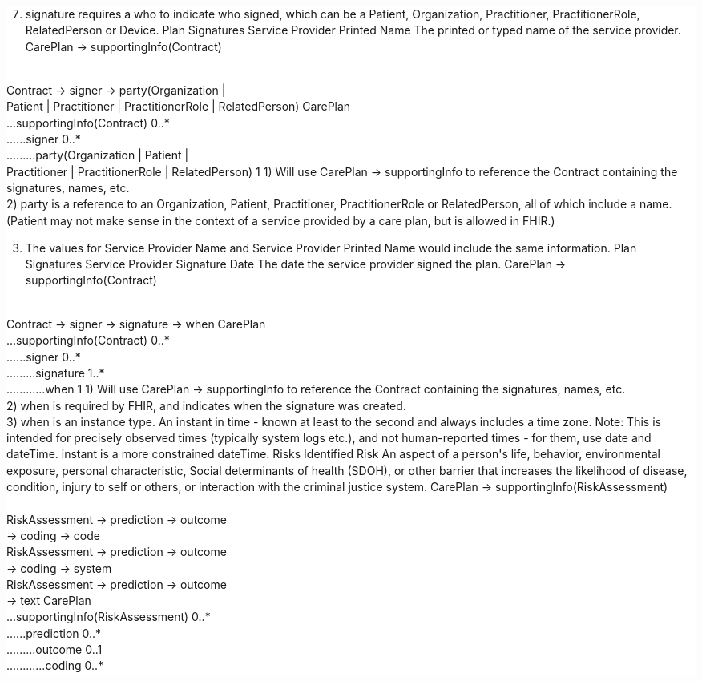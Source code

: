 7) signature requires a who  to indicate who signed, which can be a Patient, Organization, Practitioner, PractitionerRole, RelatedPerson or Device.</td>
    </tr>
    <tr>
      <td>Plan Signatures</td>
      <td>Service Provider Printed Name</td>
      <td>The printed or typed name of the service provider.</td>
      <td>CarePlan &#8594; supportingInfo(Contract)<br/>
<br/>
Contract &#8594; signer &#8594; party(Organization |<br/>
         Patient | Practitioner | PractitionerRole | RelatedPerson)</td>
      <td>CarePlan<br/>
...supportingInfo(Contract) 0..*<br/>
......signer 0..*<br/>
.........party(Organization | Patient |<br/>
         Practitioner | PractitionerRole | RelatedPerson) 1</td>
      <td>1) Will use CarePlan &#8594; supportingInfo to reference the Contract containing the signatures, names, etc.<br/>
2) party is a reference to an Organization, Patient, Practitioner, PractitionerRole or RelatedPerson, all of which include a name. (Patient may not make sense in the context of a service provided by a care plan, but is allowed in FHIR.)<br/>

3) The values for Service Provider Name and Service Provider Printed Name would include the same information.</td>
    </tr>
    <tr>
      <td>Plan Signatures</td>
      <td>Service Provider Signature Date</td>
      <td>The date the service provider signed the plan.</td>
      <td>CarePlan &#8594; supportingInfo(Contract)<br/>
<br/>
Contract &#8594; signer &#8594; signature &#8594; when</td>
      <td>CarePlan<br/>
...supportingInfo(Contract) 0..*<br/>
......signer 0..*<br/>
.........signature 1..*<br/>
............when 1</td>
      <td>1) Will use CarePlan &#8594; supportingInfo to reference the Contract containing the signatures, names, etc.<br/>
2) when is required by FHIR, and indicates when the signature was created.<br/>
3) when is an instance type. An instant in time - known at least to the second and always includes a time zone. Note: This is intended for precisely observed times (typically system logs etc.), and not human-reported times - for them, use date and dateTime. instant is a more constrained dateTime.</td>
    </tr>
    <tr>
      <td>Risks</td>
      <td>Identified Risk</td>
      <td>An aspect of a person's life, behavior, environmental exposure, personal characteristic, Social determinants of health (SDOH), or other barrier that increases the likelihood of  disease, condition, injury to self or others, or interaction with the criminal justice system.</td>
      <td>CarePlan &#8594; supportingInfo(RiskAssessment)<br/>
<br/>
RiskAssessment &#8594; prediction &#8594; outcome<br/>
         &#8594; coding &#8594; code<br/>
RiskAssessment &#8594; prediction &#8594; outcome<br/>
         &#8594; coding &#8594; system<br/>
RiskAssessment &#8594; prediction &#8594; outcome<br/>
         &#8594; text</td>
      <td>CarePlan<br/>
...supportingInfo(RiskAssessment) 0..*<br/>
......prediction 0..*<br/>
.........outcome 0..1<br/>
............coding 0..*<br/>